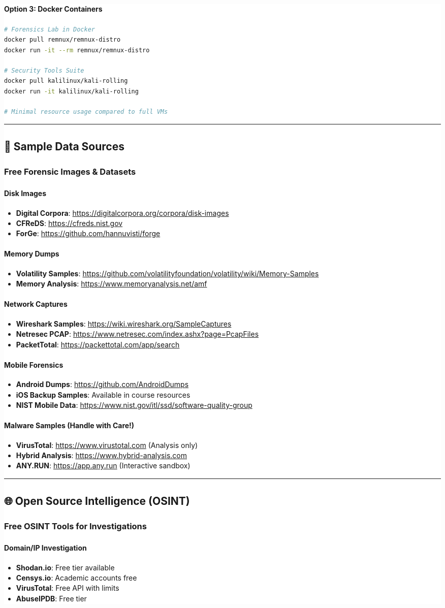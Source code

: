 #### Option 3: Docker Containers
```bash
# Forensics Lab in Docker
docker pull remnux/remnux-distro
docker run -it --rm remnux/remnux-distro

# Security Tools Suite
docker pull kalilinux/kali-rolling
docker run -it kalilinux/kali-rolling

# Minimal resource usage compared to full VMs
```

---

## 💾 Sample Data Sources

### Free Forensic Images & Datasets

#### Disk Images
- **Digital Corpora**: https://digitalcorpora.org/corpora/disk-images
- **CFReDS**: https://cfreds.nist.gov
- **ForGe**: https://github.com/hannuvisti/forge

#### Memory Dumps
- **Volatility Samples**: https://github.com/volatilityfoundation/volatility/wiki/Memory-Samples
- **Memory Analysis**: https://www.memoryanalysis.net/amf

#### Network Captures
- **Wireshark Samples**: https://wiki.wireshark.org/SampleCaptures
- **Netresec PCAP**: https://www.netresec.com/index.ashx?page=PcapFiles
- **PacketTotal**: https://packettotal.com/app/search

#### Mobile Forensics
- **Android Dumps**: https://github.com/AndroidDumps
- **iOS Backup Samples**: Available in course resources
- **NIST Mobile Data**: https://www.nist.gov/itl/ssd/software-quality-group

#### Malware Samples (Handle with Care!)
- **VirusTotal**: https://www.virustotal.com (Analysis only)
- **Hybrid Analysis**: https://www.hybrid-analysis.com
- **ANY.RUN**: https://app.any.run (Interactive sandbox)

---

## 🌐 Open Source Intelligence (OSINT)

### Free OSINT Tools for Investigations

#### Domain/IP Investigation
- **Shodan.io**: Free tier available
- **Censys.io**: Academic accounts free
- **VirusTotal**: Free API with limits
- **AbuseIPDB**: Free tier
